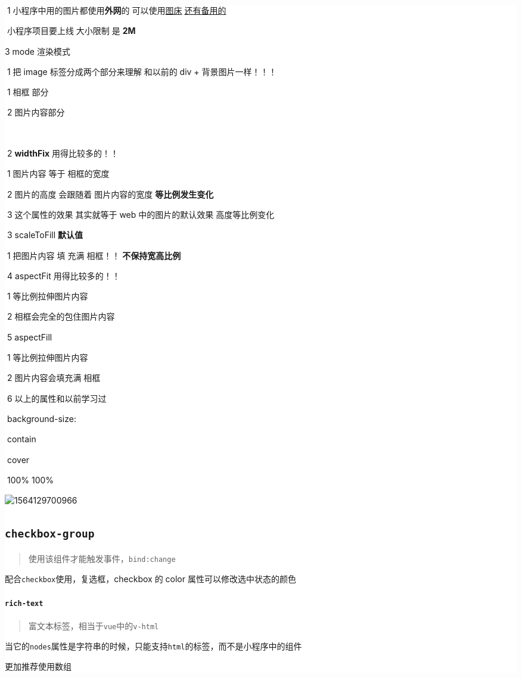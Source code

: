 ​ 1 小程序中用的图片都使用**外网**的 可以使用[图床](https://images.ac.cn/) [还有备用的](https://imgchr.com/)

​ 小程序项目要上线 大小限制 是 **2M**

3 mode 渲染模式

​ 1 把 image 标签分成两个部分来理解 和以前的 div + 背景图片一样！！！

​ 1 相框 部分

​ 2 图片内容部分

​

​ 2 **widthFix** 用得比较多的！！

​ 1 图片内容 等于 相框的宽度

​ 2 图片的高度 会跟随着 图片内容的宽度 **等比例发生变化**

​ 3 这个属性的效果 其实就等于 web 中的图片的默认效果 高度等比例变化

​ 3 scaleToFill **默认值**

​ 1 把图片内容 填 充满 相框！！ **不保持宽高比例**

​ 4 aspectFit 用得比较多的！！

​ 1 等比例拉伸图片内容

​ 2 相框会完全的包住图片内容

​ 5 aspectFill

​ 1 等比例拉伸图片内容

​ 2 图片内容会填充满 相框

​ 6 以上的属性和以前学习过

​ background-size:

​ contain

​ cover

​ 100% 100%

![1564129700966](https://s2.ax1x.com/2019/09/03/nkdUOO.png)

## `checkbox-group`

> 使用该组件才能触发事件，`bind:change`

配合`checkbox`使用，复选框，checkbox 的 color 属性可以修改选中状态的颜色

#### `rich-text`

> 富文本标签，相当于`vue`中的`v-html`

当它的`nodes`属性是字符串的时候，只能支持`html`的标签，而不是小程序中的组件

更加推荐使用数组
